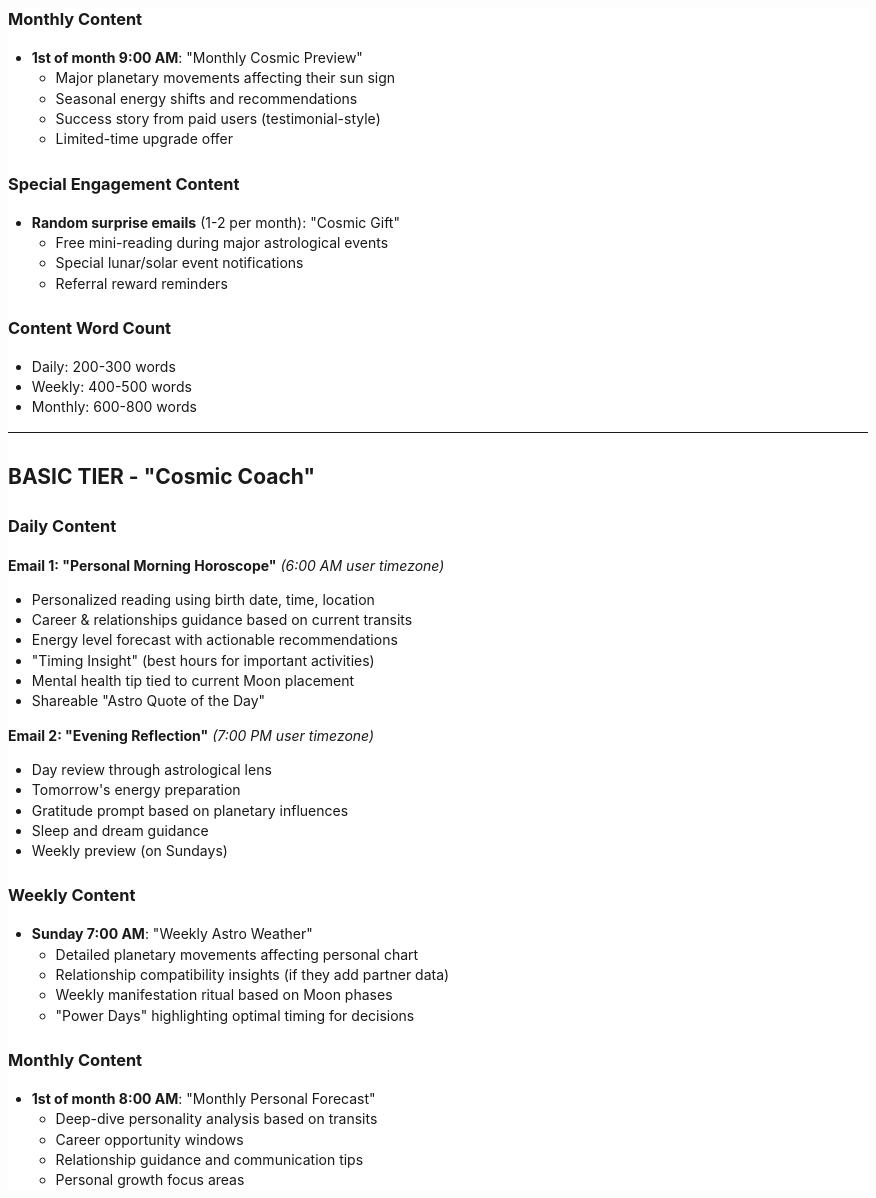 ### **Monthly Content**
- **1st of month 9:00 AM**: "Monthly Cosmic Preview"
  - Major planetary movements affecting their sun sign
  - Seasonal energy shifts and recommendations
  - Success story from paid users (testimonial-style)
  - Limited-time upgrade offer

### **Special Engagement Content**
- **Random surprise emails** (1-2 per month): "Cosmic Gift"
  - Free mini-reading during major astrological events
  - Special lunar/solar event notifications
  - Referral reward reminders

### **Content Word Count**
- Daily: 200-300 words
- Weekly: 400-500 words
- Monthly: 600-800 words

---

## **BASIC TIER** - "Cosmic Coach"

### **Daily Content**
**Email 1: "Personal Morning Horoscope"** *(6:00 AM user timezone)*
- Personalized reading using birth date, time, location
- Career & relationships guidance based on current transits
- Energy level forecast with actionable recommendations
- "Timing Insight" (best hours for important activities)
- Mental health tip tied to current Moon placement
- Shareable "Astro Quote of the Day"

**Email 2: "Evening Reflection"** *(7:00 PM user timezone)*
- Day review through astrological lens
- Tomorrow's energy preparation
- Gratitude prompt based on planetary influences
- Sleep and dream guidance
- Weekly preview (on Sundays)

### **Weekly Content**
- **Sunday 7:00 AM**: "Weekly Astro Weather"
  - Detailed planetary movements affecting personal chart
  - Relationship compatibility insights (if they add partner data)
  - Weekly manifestation ritual based on Moon phases
  - "Power Days" highlighting optimal timing for decisions

### **Monthly Content**
- **1st of month 8:00 AM**: "Monthly Personal Forecast"
  - Deep-dive personality analysis based on transits
  - Career opportunity windows
  - Relationship guidance and communication tips
  - Personal growth focus areas

